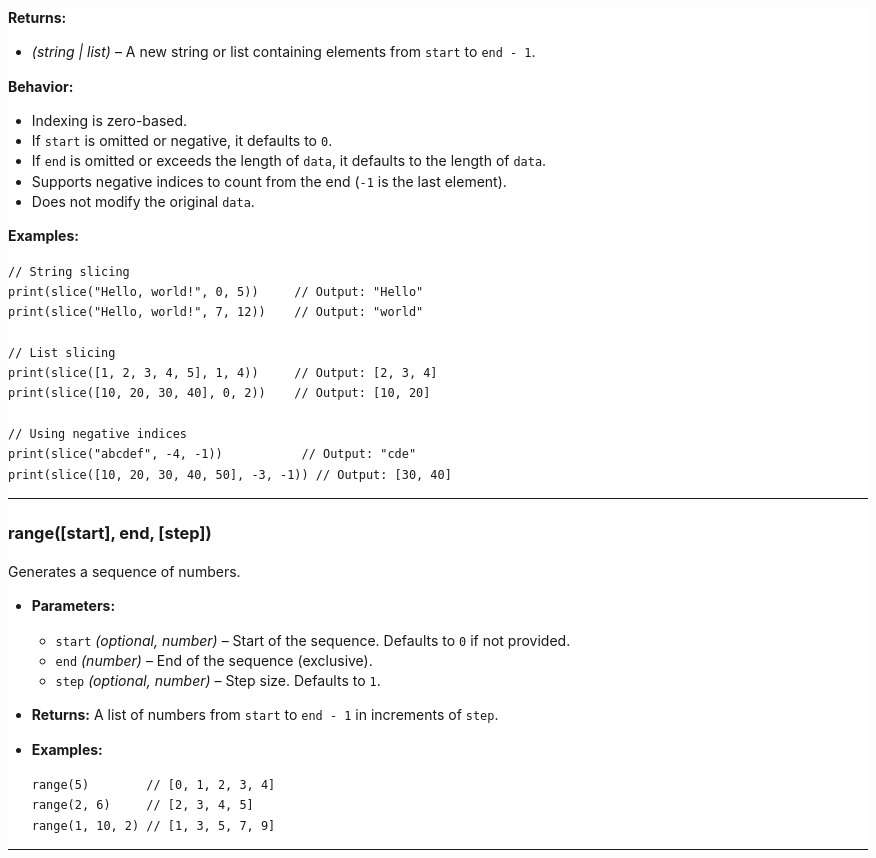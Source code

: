 **Returns:**
- *(string | list)* – A new string or list containing elements from `start` to `end - 1`.

**Behavior:**
- Indexing is zero-based.
- If `start` is omitted or negative, it defaults to `0`.
- If `end` is omitted or exceeds the length of `data`, it defaults to the length of `data`.
- Supports negative indices to count from the end (`-1` is the last element).
- Does not modify the original `data`.

**Examples:**
```piscript
// String slicing
print(slice("Hello, world!", 0, 5))     // Output: "Hello"
print(slice("Hello, world!", 7, 12))    // Output: "world"

// List slicing
print(slice([1, 2, 3, 4, 5], 1, 4))     // Output: [2, 3, 4]
print(slice([10, 20, 30, 40], 0, 2))    // Output: [10, 20]

// Using negative indices
print(slice("abcdef", -4, -1))           // Output: "cde"
print(slice([10, 20, 30, 40, 50], -3, -1)) // Output: [30, 40]
```
---

### range([start], end, [step])

Generates a sequence of numbers.

- **Parameters:**

  - `start` _(optional, number)_ – Start of the sequence. Defaults to `0` if not provided.
  - `end` _(number)_ – End of the sequence (exclusive).
  - `step` _(optional, number)_ – Step size. Defaults to `1`.

- **Returns:**
  A list of numbers from `start` to `end - 1` in increments of `step`.

- **Examples:**
  ```piscript
  range(5)        // [0, 1, 2, 3, 4]
  range(2, 6)     // [2, 3, 4, 5]
  range(1, 10, 2) // [1, 3, 5, 7, 9]
  ```

---